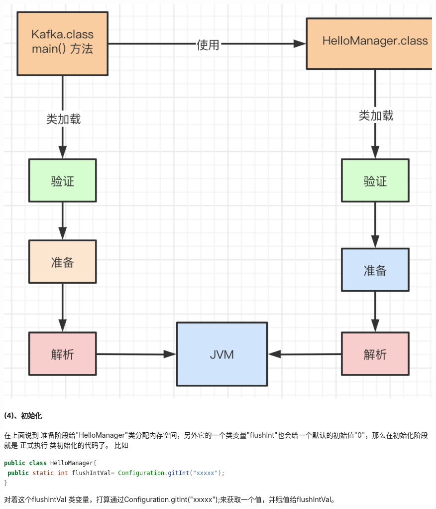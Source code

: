 ![image](img/jvm-execution-09.png)

#### (4)、初始化

 在上面说到 准备阶段给"HelloManager"类分配内存空间，另外它的一个类变量"flushInt"也会给一个默认的初始值"0"，那么在初始化阶段就是 正式执行 类初始化的代码了。 比如

```java
public class HelloManager{
 public static int flushIntVal= Configuration.gitInt("xxxxx");
}
```

对着这个flushIntVal 类变量，打算通过Configuration.gitInt("xxxxx");来获取一个值，并赋值给flushIntVal。
